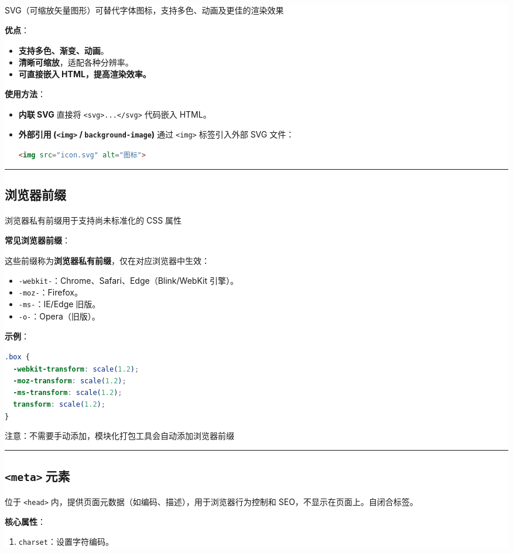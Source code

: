 SVG（可缩放矢量图形）可替代字体图标，支持多色、动画及更佳的渲染效果

**优点**：

- **支持多色、渐变、动画**。
- **清晰可缩放**，适配各种分辨率。
- **可直接嵌入 HTML，提高渲染效率。**

**使用方法**：

- **内联 SVG**
  直接将 `<svg>...</svg>` 代码嵌入 HTML。

- **外部引用 (`<img>` / `background-image`)**
  通过 `<img>` 标签引入外部 SVG 文件：
  
  ```html
  <img src="icon.svg" alt="图标">
  ```

---

## 浏览器前缀

浏览器私有前缀用于支持尚未标准化的 CSS 属性

**常见浏览器前缀**：

这些前缀称为**浏览器私有前缀**，仅在对应浏览器中生效：

- `-webkit-`：Chrome、Safari、Edge（Blink/WebKit 引擎）。
- `-moz-`：Firefox。
- `-ms-`：IE/Edge 旧版。
- `-o-`：Opera（旧版）。

**示例**：

```css
.box {
  -webkit-transform: scale(1.2);
  -moz-transform: scale(1.2);
  -ms-transform: scale(1.2);
  transform: scale(1.2);
}
```

注意：不需要手动添加，模块化打包工具会自动添加浏览器前缀

---

## `<meta>` 元素

位于 `<head>` 内，提供页面元数据（如编码、描述），用于浏览器行为控制和 SEO，不显示在页面上。自闭合标签。

**核心属性**：

1. `charset`：设置字符编码。
